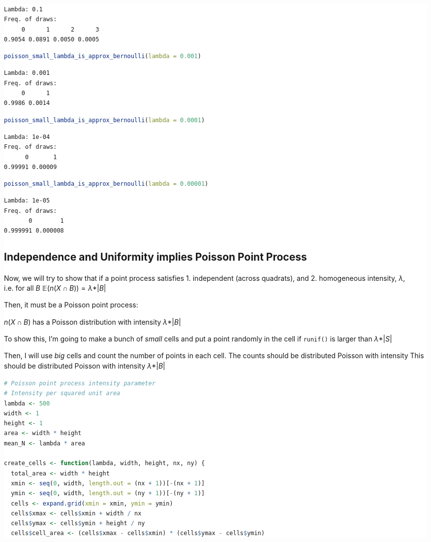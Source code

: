 
    Lambda: 0.1
    Freq. of draws: 
         0      1      2      3 
    0.9054 0.0891 0.0050 0.0005 

``` r
poisson_small_lambda_is_approx_bernoulli(lambda = 0.001)
```

    Lambda: 0.001
    Freq. of draws: 
         0      1 
    0.9986 0.0014 

``` r
poisson_small_lambda_is_approx_bernoulli(lambda = 0.0001)
```

    Lambda: 1e-04
    Freq. of draws: 
          0       1 
    0.99991 0.00009 

``` r
poisson_small_lambda_is_approx_bernoulli(lambda = 0.00001)
```

    Lambda: 1e-05
    Freq. of draws: 
           0        1 
    0.999991 0.000008 

## Independence and Uniformity implies Poisson Point Process

Now, we will try to show that if a point process satisfies 1.
independent (across quadrats), and 2. homogeneous intensity, $\lambda$,
i.e. for all $B$ $\mathbb{E}(n(X \cap B)) = \lambda * \vert B \vert$

Then, it must be a Poisson point process:

$n(X \cap B)$ has a Poisson distribution with intensity
$\lambda * \vert B \vert$

To show this, I’m going to make a bunch of *small* cells and put a point
randomly in the cell if `runif()` is larger than
$\lambda * \vert S \vert$

Then, I will use *big* cells and count the number of points in each
cell. The counts should be distributed Poisson with intensity This
should be distributed Poisson with intensity $\lambda * \vert B \vert$

``` r
# Poisson point process intensity parameter
# Intensity per squared unit area
lambda <- 500
width <- 1
height <- 1
area <- width * height
mean_N <- lambda * area

create_cells <- function(lambda, width, height, nx, ny) {
  total_area <- width * height
  xmin <- seq(0, width, length.out = (nx + 1))[-(nx + 1)]
  ymin <- seq(0, width, length.out = (ny + 1))[-(ny + 1)]
  cells <- expand.grid(xmin = xmin, ymin = ymin)
  cells$xmax <- cells$xmin + width / nx
  cells$ymax <- cells$ymin + height / ny
  cells$cell_area <- (cells$xmax - cells$xmin) * (cells$ymax - cells$ymin)
```